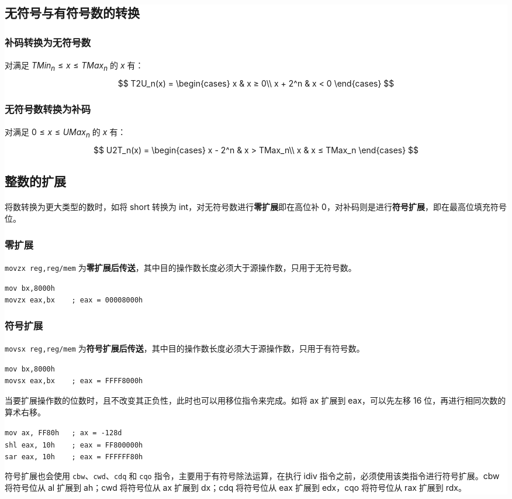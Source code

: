 ## 无符号与有符号数的转换

### 补码转换为无符号数

对满足 $TMin_n ≤ x ≤ TMax_n$ 的 $x$ 有：
$$
T2U_n(x) = \begin{cases}
x & x ≥ 0\\
x + 2^n & x < 0
\end{cases}
$$

### 无符号数转换为补码

对满足 $0 ≤ x ≤ UMax_n$ 的 $x$ 有：
$$
U2T_n(x) = \begin{cases}
x - 2^n & x > TMax_n\\
x & x ≤ TMax_n
\end{cases}
$$

## 整数的扩展

将数转换为更大类型的数时，如将 short 转换为 int，对无符号数进行**零扩展**即在高位补 0，对补码则是进行**符号扩展**，即在最高位填充符号位。

### 零扩展

`movzx reg,reg/mem` 为**零扩展后传送**，其中目的操作数长度必须大于源操作数，只用于无符号数。

```assembly
mov bx,8000h
movzx eax,bx    ; eax = 00008000h
```

### 符号扩展

`movsx reg,reg/mem` 为**符号扩展后传送**，其中目的操作数长度必须大于源操作数，只用于有符号数。

```assembly
mov bx,8000h
movsx eax,bx    ; eax = FFFF8000h
```

当要扩展操作数的位数时，且不改变其正负性，此时也可以用移位指令来完成。如将 ax 扩展到 eax，可以先左移 16 位，再进行相同次数的算术右移。

```assembly
mov ax, FF80h   ; ax = -128d
shl eax, 10h    ; eax = FF800000h
sar eax, 10h    ; eax = FFFFFF80h
```

符号扩展也会使用 `cbw`、`cwd`、`cdq` 和 `cqo` 指令，主要用于有符号除法运算，在执行 idiv 指令之前，必须使用该类指令进行符号扩展。cbw 将符号位从 al 扩展到 ah；cwd 将符号位从 ax 扩展到 dx；cdq 将符号位从 eax 扩展到 edx，cqo 将符号位从 rax 扩展到 rdx。
